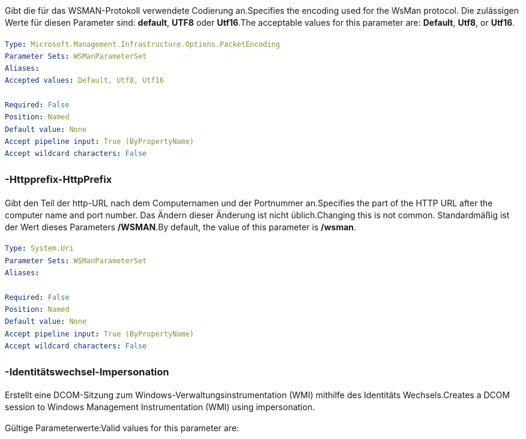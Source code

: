 <span data-ttu-id="4126a-137">Gibt die für das WSMAN-Protokoll verwendete Codierung an.</span><span class="sxs-lookup"><span data-stu-id="4126a-137">Specifies the encoding used for the WsMan protocol.</span></span> <span data-ttu-id="4126a-138">Die zulässigen Werte für diesen Parameter sind: **default**, **UTF8** oder **Utf16**.</span><span class="sxs-lookup"><span data-stu-id="4126a-138">The acceptable values for this parameter are: **Default**, **Utf8**, or **Utf16**.</span></span>

```yaml
Type: Microsoft.Management.Infrastructure.Options.PacketEncoding
Parameter Sets: WSManParameterSet
Aliases:
Accepted values: Default, Utf8, Utf16

Required: False
Position: Named
Default value: None
Accept pipeline input: True (ByPropertyName)
Accept wildcard characters: False
```

### <span data-ttu-id="4126a-139">-Httpprefix</span><span class="sxs-lookup"><span data-stu-id="4126a-139">-HttpPrefix</span></span>

<span data-ttu-id="4126a-140">Gibt den Teil der http-URL nach dem Computernamen und der Portnummer an.</span><span class="sxs-lookup"><span data-stu-id="4126a-140">Specifies the part of the HTTP URL after the computer name and port number.</span></span> <span data-ttu-id="4126a-141">Das Ändern dieser Änderung ist nicht üblich.</span><span class="sxs-lookup"><span data-stu-id="4126a-141">Changing this is not common.</span></span> <span data-ttu-id="4126a-142">Standardmäßig ist der Wert dieses Parameters **/WSMAN**.</span><span class="sxs-lookup"><span data-stu-id="4126a-142">By default, the value of this parameter is **/wsman**.</span></span>

```yaml
Type: System.Uri
Parameter Sets: WSManParameterSet
Aliases:

Required: False
Position: Named
Default value: None
Accept pipeline input: True (ByPropertyName)
Accept wildcard characters: False
```

### <span data-ttu-id="4126a-143">-Identitätswechsel</span><span class="sxs-lookup"><span data-stu-id="4126a-143">-Impersonation</span></span>

<span data-ttu-id="4126a-144">Erstellt eine DCOM-Sitzung zum Windows-Verwaltungsinstrumentation (WMI) mithilfe des Identitäts Wechsels.</span><span class="sxs-lookup"><span data-stu-id="4126a-144">Creates a DCOM session to Windows Management Instrumentation (WMI) using impersonation.</span></span>

<span data-ttu-id="4126a-145">Gültige Parameterwerte:</span><span class="sxs-lookup"><span data-stu-id="4126a-145">Valid values for this parameter are:</span></span>
